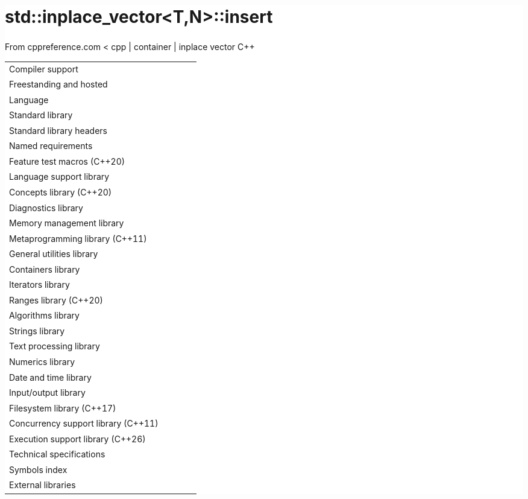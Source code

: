 # std::inplace_vector<T,N>::insert

From cppreference.com
< cpp‎ | container‎ | inplace vector
C++

|  |  |  |  |  |
| --- | --- | --- | --- | --- |
| Compiler support | | | | |
| Freestanding and hosted | | | | |
| Language | | | | |
| Standard library | | | | |
| Standard library headers | | | | |
| Named requirements | | | | |
| Feature test macros (C++20) | | | | |
| Language support library | | | | |
| Concepts library (C++20) | | | | |
| Diagnostics library | | | | |
| Memory management library | | | | |
| Metaprogramming library (C++11) | | | | |
| General utilities library | | | | |
| Containers library | | | | |
| Iterators library | | | | |
| Ranges library (C++20) | | | | |
| Algorithms library | | | | |
| Strings library | | | | |
| Text processing library | | | | |
| Numerics library | | | | |
| Date and time library | | | | |
| Input/output library | | | | |
| Filesystem library (C++17) | | | | |
| Concurrency support library (C++11) | | | | |
| Execution support library (C++26) | | | | |
| Technical specifications | | | | |
| Symbols index | | | | |
| External libraries | | | | |
